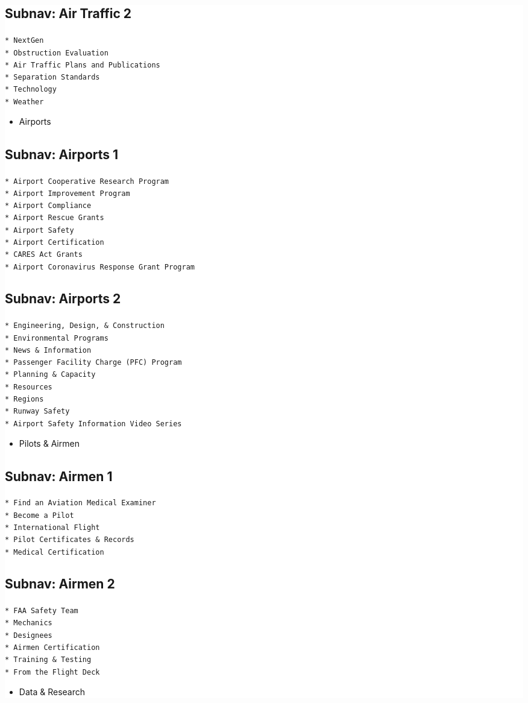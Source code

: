 ## Subnav: Air Traffic 2

    * NextGen
    * Obstruction Evaluation
    * Air Traffic Plans and Publications
    * Separation Standards
    * Technology
    * Weather
  * Airports

## Subnav: Airports 1

    * Airport Cooperative Research Program
    * Airport Improvement Program
    * Airport Compliance
    * Airport Rescue Grants
    * Airport Safety
    * Airport Certification
    * CARES Act Grants
    * Airport Coronavirus Response Grant Program

## Subnav: Airports 2

    * Engineering, Design, & Construction
    * Environmental Programs
    * News & Information
    * Passenger Facility Charge (PFC) Program
    * Planning & Capacity
    * Resources
    * Regions
    * Runway Safety
    * Airport Safety Information Video Series
  * Pilots & Airmen

## Subnav: Airmen 1

    * Find an Aviation Medical Examiner
    * Become a Pilot
    * International Flight
    * Pilot Certificates & Records
    * Medical Certification

## Subnav: Airmen 2

    * FAA Safety Team
    * Mechanics
    * Designees
    * Airmen Certification
    * Training & Testing
    * From the Flight Deck
  * Data & Research
